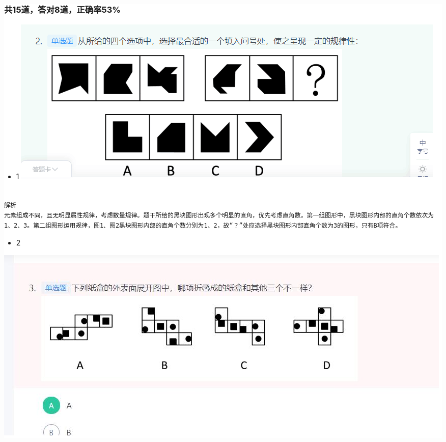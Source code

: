###  共15道，答对8道，正确率53%

- 1
![111](../images3/62.png)

```

解析
元素组成不同，且无明显属性规律，考虑数量规律。题干所给的黑块图形出现多个明显的直角，优先考虑直角数。第一组图形中，黑块图形内部的直角个数依次为1、2、3。第二组图形运用规律，图1、图2黑块图形内部的直角个数分别为1、2，故“？”处应选择黑块图形内部直角个数为3的图形，只有B项符合。
```

- 2

![111](../images3/63.jpg)